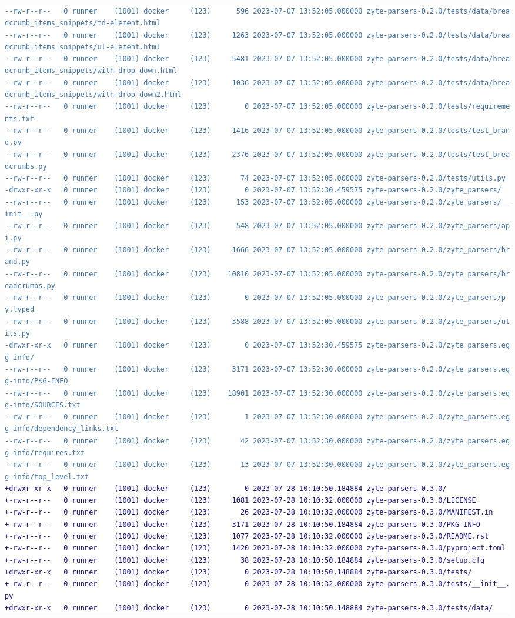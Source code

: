 ```diff
--rw-r--r--   0 runner    (1001) docker     (123)      596 2023-07-07 13:52:05.000000 zyte-parsers-0.2.0/tests/data/breadcrumb_items_snippets/td-element.html
--rw-r--r--   0 runner    (1001) docker     (123)     1263 2023-07-07 13:52:05.000000 zyte-parsers-0.2.0/tests/data/breadcrumb_items_snippets/ul-element.html
--rw-r--r--   0 runner    (1001) docker     (123)     5481 2023-07-07 13:52:05.000000 zyte-parsers-0.2.0/tests/data/breadcrumb_items_snippets/with-drop-down.html
--rw-r--r--   0 runner    (1001) docker     (123)     1036 2023-07-07 13:52:05.000000 zyte-parsers-0.2.0/tests/data/breadcrumb_items_snippets/with-drop-down2.html
--rw-r--r--   0 runner    (1001) docker     (123)        0 2023-07-07 13:52:05.000000 zyte-parsers-0.2.0/tests/requirements.txt
--rw-r--r--   0 runner    (1001) docker     (123)     1416 2023-07-07 13:52:05.000000 zyte-parsers-0.2.0/tests/test_brand.py
--rw-r--r--   0 runner    (1001) docker     (123)     2376 2023-07-07 13:52:05.000000 zyte-parsers-0.2.0/tests/test_breadcrumbs.py
--rw-r--r--   0 runner    (1001) docker     (123)       74 2023-07-07 13:52:05.000000 zyte-parsers-0.2.0/tests/utils.py
-drwxr-xr-x   0 runner    (1001) docker     (123)        0 2023-07-07 13:52:30.459575 zyte-parsers-0.2.0/zyte_parsers/
--rw-r--r--   0 runner    (1001) docker     (123)      153 2023-07-07 13:52:05.000000 zyte-parsers-0.2.0/zyte_parsers/__init__.py
--rw-r--r--   0 runner    (1001) docker     (123)      548 2023-07-07 13:52:05.000000 zyte-parsers-0.2.0/zyte_parsers/api.py
--rw-r--r--   0 runner    (1001) docker     (123)     1666 2023-07-07 13:52:05.000000 zyte-parsers-0.2.0/zyte_parsers/brand.py
--rw-r--r--   0 runner    (1001) docker     (123)    10810 2023-07-07 13:52:05.000000 zyte-parsers-0.2.0/zyte_parsers/breadcrumbs.py
--rw-r--r--   0 runner    (1001) docker     (123)        0 2023-07-07 13:52:05.000000 zyte-parsers-0.2.0/zyte_parsers/py.typed
--rw-r--r--   0 runner    (1001) docker     (123)     3588 2023-07-07 13:52:05.000000 zyte-parsers-0.2.0/zyte_parsers/utils.py
-drwxr-xr-x   0 runner    (1001) docker     (123)        0 2023-07-07 13:52:30.459575 zyte-parsers-0.2.0/zyte_parsers.egg-info/
--rw-r--r--   0 runner    (1001) docker     (123)     3171 2023-07-07 13:52:30.000000 zyte-parsers-0.2.0/zyte_parsers.egg-info/PKG-INFO
--rw-r--r--   0 runner    (1001) docker     (123)    18901 2023-07-07 13:52:30.000000 zyte-parsers-0.2.0/zyte_parsers.egg-info/SOURCES.txt
--rw-r--r--   0 runner    (1001) docker     (123)        1 2023-07-07 13:52:30.000000 zyte-parsers-0.2.0/zyte_parsers.egg-info/dependency_links.txt
--rw-r--r--   0 runner    (1001) docker     (123)       42 2023-07-07 13:52:30.000000 zyte-parsers-0.2.0/zyte_parsers.egg-info/requires.txt
--rw-r--r--   0 runner    (1001) docker     (123)       13 2023-07-07 13:52:30.000000 zyte-parsers-0.2.0/zyte_parsers.egg-info/top_level.txt
+drwxr-xr-x   0 runner    (1001) docker     (123)        0 2023-07-28 10:10:50.184884 zyte-parsers-0.3.0/
+-rw-r--r--   0 runner    (1001) docker     (123)     1081 2023-07-28 10:10:32.000000 zyte-parsers-0.3.0/LICENSE
+-rw-r--r--   0 runner    (1001) docker     (123)       26 2023-07-28 10:10:32.000000 zyte-parsers-0.3.0/MANIFEST.in
+-rw-r--r--   0 runner    (1001) docker     (123)     3171 2023-07-28 10:10:50.184884 zyte-parsers-0.3.0/PKG-INFO
+-rw-r--r--   0 runner    (1001) docker     (123)     1077 2023-07-28 10:10:32.000000 zyte-parsers-0.3.0/README.rst
+-rw-r--r--   0 runner    (1001) docker     (123)     1420 2023-07-28 10:10:32.000000 zyte-parsers-0.3.0/pyproject.toml
+-rw-r--r--   0 runner    (1001) docker     (123)       38 2023-07-28 10:10:50.184884 zyte-parsers-0.3.0/setup.cfg
+drwxr-xr-x   0 runner    (1001) docker     (123)        0 2023-07-28 10:10:50.148884 zyte-parsers-0.3.0/tests/
+-rw-r--r--   0 runner    (1001) docker     (123)        0 2023-07-28 10:10:32.000000 zyte-parsers-0.3.0/tests/__init__.py
+drwxr-xr-x   0 runner    (1001) docker     (123)        0 2023-07-28 10:10:50.148884 zyte-parsers-0.3.0/tests/data/
```